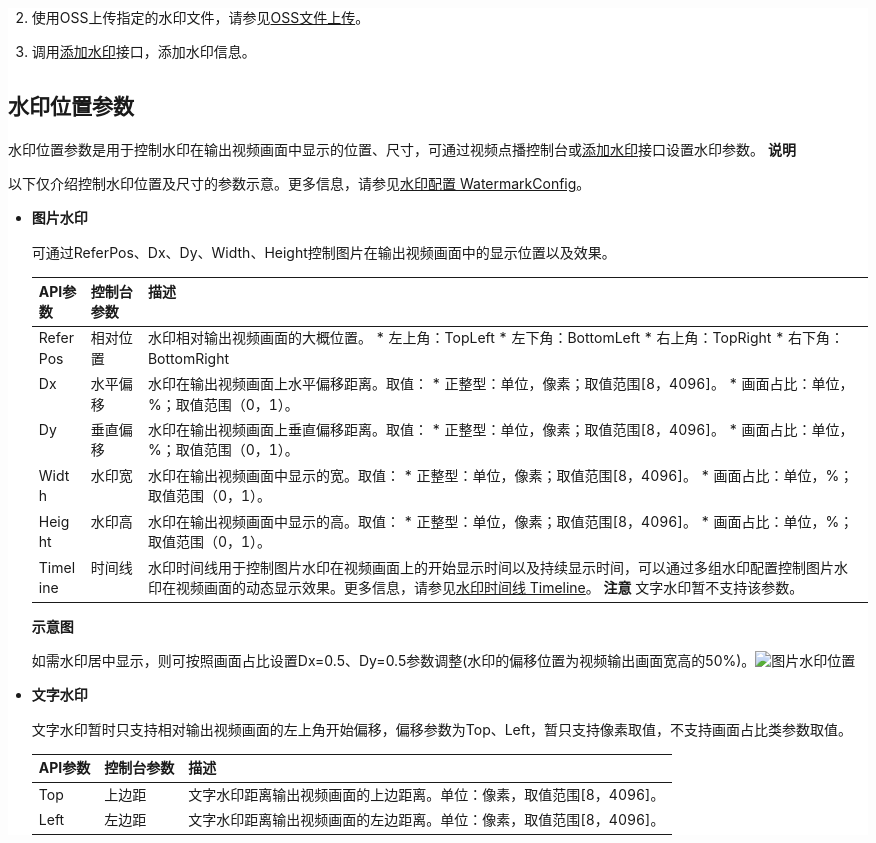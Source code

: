   2. 使用OSS上传指定的水印文件，请参见[OSS文件上传](/cn.zh-CN/服务端API/媒体上传/OSS文件上传.md)。

     
  
  3. 调用[添加水印](/cn.zh-CN/服务端API/媒体处理/视频水印/添加水印.md)接口，添加水印信息。

     
  

  




水印位置参数 
---------------------------

水印位置参数是用于控制水印在输出视频画面中显示的位置、尺寸，可通过视频点播控制台或[添加水印](/cn.zh-CN/服务端API/媒体处理/视频水印/添加水印.md)接口设置水印参数。
**说明**

以下仅介绍控制水印位置及尺寸的参数示意。更多信息，请参见[水印配置 WatermarkConfig](/cn.zh-CN/服务端API/附录/媒体处理参数说明.md)。

* **图片水印** 

  可通过ReferPos、Dx、Dy、Width、Height控制图片在输出视频画面中的显示位置以及效果。
  

  |          API参数           | 控制台参数 |                                                                                                                               描述                                                                                                                               |
  |--------------------------|-------|----------------------------------------------------------------------------------------------------------------------------------------------------------------------------------------------------------------------------------------------------------------|
  | ReferPos | 相对位置  | 水印相对输出视频画面的大概位置。 * 左上角：TopLeft   * 左下角：BottomLeft   * 右上角：TopRight   * 右下角：BottomRight    |
  | Dx                       | 水平偏移  | 水印在输出视频画面上水平偏移距离。取值： * 正整型：单位，像素；取值范围\[8，4096\]。   * 画面占比：单位，%；取值范围（0，1）。                                                                                   |
  | Dy                       | 垂直偏移  | 水印在输出视频画面上垂直偏移距离。取值： * 正整型：单位，像素；取值范围\[8，4096\]。   * 画面占比：单位，%；取值范围（0，1）。                                                                                   |
  | Width                    | 水印宽   | 水印在输出视频画面中显示的宽。取值： * 正整型：单位，像素；取值范围\[8，4096\]。   * 画面占比：单位，%；取值范围（0，1）。                                                                                     |
  | Height                   | 水印高   | 水印在输出视频画面中显示的高。取值： * 正整型：单位，像素；取值范围\[8，4096\]。   * 画面占比：单位，%；取值范围（0，1）。                                                                                     |
  | Timeline                 | 时间线   | 水印时间线用于控制图片水印在视频画面上的开始显示时间以及持续显示时间，可以通过多组水印配置控制图片水印在视频画面的动态显示效果。更多信息，请参见[水印时间线 Timeline](/cn.zh-CN/服务端API/附录/媒体处理参数说明.md)。 **注意** 文字水印暂不支持该参数。                                                                                 |

  

  **示意图** 

  如需水印居中显示，则可按照画面占比设置Dx=0.5、Dy=0.5参数调整(水印的偏移位置为视频输出画面宽高的50%)。![图片水印位置](https://static-aliyun-doc.oss-accelerate.aliyuncs.com/assets/img/zh-CN/9969155061/p178310.png)
  






* **文字水印** 

  文字水印暂时只支持相对输出视频画面的左上角开始偏移，偏移参数为Top、Left，暂只支持像素取值，不支持画面占比类参数取值。
  

  | API参数 | 控制台参数 |                   描述                    |
  |-------|-------|-----------------------------------------|
  | Top   | 上边距   | 文字水印距离输出视频画面的上边距离。单位：像素，取值范围\[8，4096\]。 |
  | Left  | 左边距   | 文字水印距离输出视频画面的左边距离。单位：像素，取值范围\[8，4096\]。 |

  
